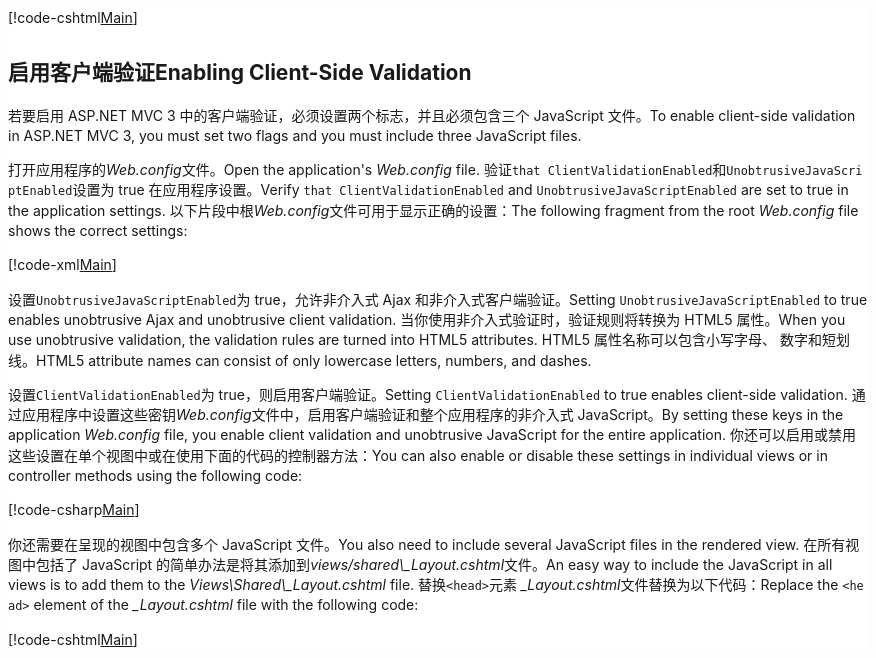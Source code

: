 [!code-cshtml[Main](creating-a-mvc-3-application-with-razor-and-unobtrusive-javascript/samples/sample11.cshtml)]

## <a name="enabling-client-side-validation"></a><span data-ttu-id="2f21a-192">启用客户端验证</span><span class="sxs-lookup"><span data-stu-id="2f21a-192">Enabling Client-Side Validation</span></span>

<span data-ttu-id="2f21a-193">若要启用 ASP.NET MVC 3 中的客户端验证，必须设置两个标志，并且必须包含三个 JavaScript 文件。</span><span class="sxs-lookup"><span data-stu-id="2f21a-193">To enable client-side validation in ASP.NET MVC 3, you must set two flags and you must include three JavaScript files.</span></span>

<span data-ttu-id="2f21a-194">打开应用程序的*Web.config*文件。</span><span class="sxs-lookup"><span data-stu-id="2f21a-194">Open the application's *Web.config* file.</span></span> <span data-ttu-id="2f21a-195">验证`that ClientValidationEnabled`和`UnobtrusiveJavaScriptEnabled`设置为 true 在应用程序设置。</span><span class="sxs-lookup"><span data-stu-id="2f21a-195">Verify `that ClientValidationEnabled` and `UnobtrusiveJavaScriptEnabled` are set to true in the application settings.</span></span> <span data-ttu-id="2f21a-196">以下片段中根*Web.config*文件可用于显示正确的设置：</span><span class="sxs-lookup"><span data-stu-id="2f21a-196">The following fragment from the root *Web.config* file shows the correct settings:</span></span>

[!code-xml[Main](creating-a-mvc-3-application-with-razor-and-unobtrusive-javascript/samples/sample12.xml)]

<span data-ttu-id="2f21a-197">设置`UnobtrusiveJavaScriptEnabled`为 true，允许非介入式 Ajax 和非介入式客户端验证。</span><span class="sxs-lookup"><span data-stu-id="2f21a-197">Setting `UnobtrusiveJavaScriptEnabled` to true enables unobtrusive Ajax and unobtrusive client validation.</span></span> <span data-ttu-id="2f21a-198">当你使用非介入式验证时，验证规则将转换为 HTML5 属性。</span><span class="sxs-lookup"><span data-stu-id="2f21a-198">When you use unobtrusive validation, the validation rules are turned into HTML5 attributes.</span></span> <span data-ttu-id="2f21a-199">HTML5 属性名称可以包含小写字母、 数字和短划线。</span><span class="sxs-lookup"><span data-stu-id="2f21a-199">HTML5 attribute names can consist of only lowercase letters, numbers, and dashes.</span></span>

<span data-ttu-id="2f21a-200">设置`ClientValidationEnabled`为 true，则启用客户端验证。</span><span class="sxs-lookup"><span data-stu-id="2f21a-200">Setting `ClientValidationEnabled` to true enables client-side validation.</span></span> <span data-ttu-id="2f21a-201">通过应用程序中设置这些密钥*Web.config*文件中，启用客户端验证和整个应用程序的非介入式 JavaScript。</span><span class="sxs-lookup"><span data-stu-id="2f21a-201">By setting these keys in the application *Web.config* file, you enable client validation and unobtrusive JavaScript for the entire application.</span></span> <span data-ttu-id="2f21a-202">你还可以启用或禁用这些设置在单个视图中或在使用下面的代码的控制器方法：</span><span class="sxs-lookup"><span data-stu-id="2f21a-202">You can also enable or disable these settings in individual views or in controller methods using the following code:</span></span>

[!code-csharp[Main](creating-a-mvc-3-application-with-razor-and-unobtrusive-javascript/samples/sample13.cs)]

<span data-ttu-id="2f21a-203">你还需要在呈现的视图中包含多个 JavaScript 文件。</span><span class="sxs-lookup"><span data-stu-id="2f21a-203">You also need to include several JavaScript files in the rendered view.</span></span> <span data-ttu-id="2f21a-204">在所有视图中包括了 JavaScript 的简单办法是将其添加到*views/shared\\_Layout.cshtml*文件。</span><span class="sxs-lookup"><span data-stu-id="2f21a-204">An easy way to include the JavaScript in all views is to add them to the *Views\Shared\\_Layout.cshtml* file.</span></span> <span data-ttu-id="2f21a-205">替换`<head>`元素 *\_Layout.cshtml*文件替换为以下代码：</span><span class="sxs-lookup"><span data-stu-id="2f21a-205">Replace the `<head>` element of the *\_Layout.cshtml* file with the following code:</span></span>

[!code-cshtml[Main](creating-a-mvc-3-application-with-razor-and-unobtrusive-javascript/samples/sample14.cshtml)]
